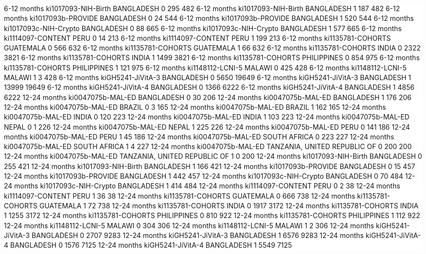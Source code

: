 6-12 months    ki1017093-NIH-Birth     BANGLADESH                     0            295     482
6-12 months    ki1017093-NIH-Birth     BANGLADESH                     1            187     482
6-12 months    ki1017093b-PROVIDE      BANGLADESH                     0             24     544
6-12 months    ki1017093b-PROVIDE      BANGLADESH                     1            520     544
6-12 months    ki1017093c-NIH-Crypto   BANGLADESH                     0             88     665
6-12 months    ki1017093c-NIH-Crypto   BANGLADESH                     1            577     665
6-12 months    ki1114097-CONTENT       PERU                           0             14     213
6-12 months    ki1114097-CONTENT       PERU                           1            199     213
6-12 months    ki1135781-COHORTS       GUATEMALA                      0            566     632
6-12 months    ki1135781-COHORTS       GUATEMALA                      1             66     632
6-12 months    ki1135781-COHORTS       INDIA                          0           2322    3821
6-12 months    ki1135781-COHORTS       INDIA                          1           1499    3821
6-12 months    ki1135781-COHORTS       PHILIPPINES                    0            854     975
6-12 months    ki1135781-COHORTS       PHILIPPINES                    1            121     975
6-12 months    ki1148112-LCNI-5        MALAWI                         0            425     428
6-12 months    ki1148112-LCNI-5        MALAWI                         1              3     428
6-12 months    kiGH5241-JiVitA-3       BANGLADESH                     0           5650   19649
6-12 months    kiGH5241-JiVitA-3       BANGLADESH                     1          13999   19649
6-12 months    kiGH5241-JiVitA-4       BANGLADESH                     0           1366    6222
6-12 months    kiGH5241-JiVitA-4       BANGLADESH                     1           4856    6222
12-24 months   ki0047075b-MAL-ED       BANGLADESH                     0             30     206
12-24 months   ki0047075b-MAL-ED       BANGLADESH                     1            176     206
12-24 months   ki0047075b-MAL-ED       BRAZIL                         0              3     165
12-24 months   ki0047075b-MAL-ED       BRAZIL                         1            162     165
12-24 months   ki0047075b-MAL-ED       INDIA                          0            120     223
12-24 months   ki0047075b-MAL-ED       INDIA                          1            103     223
12-24 months   ki0047075b-MAL-ED       NEPAL                          0              1     226
12-24 months   ki0047075b-MAL-ED       NEPAL                          1            225     226
12-24 months   ki0047075b-MAL-ED       PERU                           0            141     186
12-24 months   ki0047075b-MAL-ED       PERU                           1             45     186
12-24 months   ki0047075b-MAL-ED       SOUTH AFRICA                   0            223     227
12-24 months   ki0047075b-MAL-ED       SOUTH AFRICA                   1              4     227
12-24 months   ki0047075b-MAL-ED       TANZANIA, UNITED REPUBLIC OF   0            200     200
12-24 months   ki0047075b-MAL-ED       TANZANIA, UNITED REPUBLIC OF   1              0     200
12-24 months   ki1017093-NIH-Birth     BANGLADESH                     0            255     421
12-24 months   ki1017093-NIH-Birth     BANGLADESH                     1            166     421
12-24 months   ki1017093b-PROVIDE      BANGLADESH                     0             15     457
12-24 months   ki1017093b-PROVIDE      BANGLADESH                     1            442     457
12-24 months   ki1017093c-NIH-Crypto   BANGLADESH                     0             70     484
12-24 months   ki1017093c-NIH-Crypto   BANGLADESH                     1            414     484
12-24 months   ki1114097-CONTENT       PERU                           0              2      38
12-24 months   ki1114097-CONTENT       PERU                           1             36      38
12-24 months   ki1135781-COHORTS       GUATEMALA                      0            666     738
12-24 months   ki1135781-COHORTS       GUATEMALA                      1             72     738
12-24 months   ki1135781-COHORTS       INDIA                          0           1917    3172
12-24 months   ki1135781-COHORTS       INDIA                          1           1255    3172
12-24 months   ki1135781-COHORTS       PHILIPPINES                    0            810     922
12-24 months   ki1135781-COHORTS       PHILIPPINES                    1            112     922
12-24 months   ki1148112-LCNI-5        MALAWI                         0            304     306
12-24 months   ki1148112-LCNI-5        MALAWI                         1              2     306
12-24 months   kiGH5241-JiVitA-3       BANGLADESH                     0           2707    9283
12-24 months   kiGH5241-JiVitA-3       BANGLADESH                     1           6576    9283
12-24 months   kiGH5241-JiVitA-4       BANGLADESH                     0           1576    7125
12-24 months   kiGH5241-JiVitA-4       BANGLADESH                     1           5549    7125
